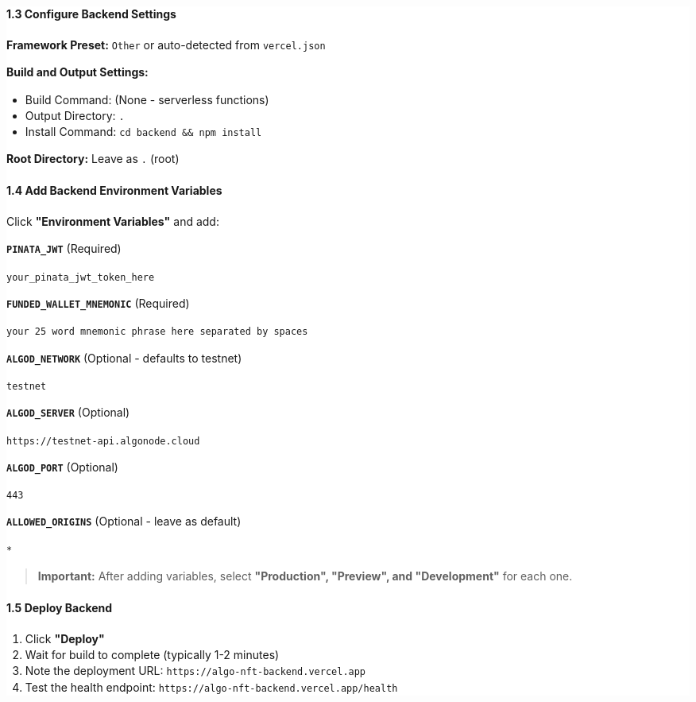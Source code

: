 #### 1.3 Configure Backend Settings

**Framework Preset:** `Other` or auto-detected from `vercel.json`

**Build and Output Settings:**

- Build Command: (None - serverless functions)
- Output Directory: `.`
- Install Command: `cd backend && npm install`

**Root Directory:** Leave as `.` (root)

#### 1.4 Add Backend Environment Variables

Click **"Environment Variables"** and add:

**`PINATA_JWT`** (Required)

```
your_pinata_jwt_token_here
```

**`FUNDED_WALLET_MNEMONIC`** (Required)

```
your 25 word mnemonic phrase here separated by spaces
```

**`ALGOD_NETWORK`** (Optional - defaults to testnet)

```
testnet
```

**`ALGOD_SERVER`** (Optional)

```
https://testnet-api.algonode.cloud
```

**`ALGOD_PORT`** (Optional)

```
443
```

**`ALLOWED_ORIGINS`** (Optional - leave as default)

```
*
```

> **Important:** After adding variables, select **"Production", "Preview", and "Development"** for each one.

#### 1.5 Deploy Backend

1. Click **"Deploy"**
2. Wait for build to complete (typically 1-2 minutes)
3. Note the deployment URL: `https://algo-nft-backend.vercel.app`
4. Test the health endpoint: `https://algo-nft-backend.vercel.app/health`
